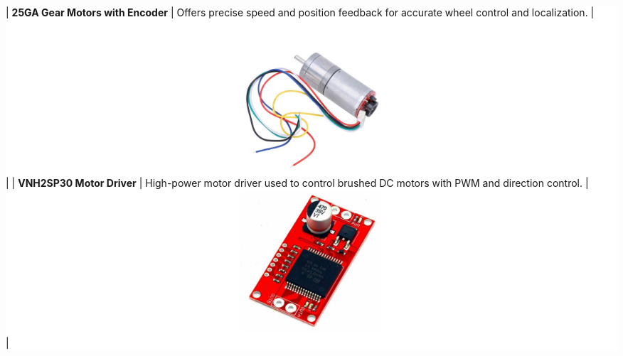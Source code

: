 | **25GA Gear Motors with Encoder** | Offers precise speed and position feedback for accurate wheel control and localization.           | <div align="center"><img src="./assets/25GA.jpg" alt="25GA Motor with Encoder" width="200"></div>          |
| **VNH2SP30 Motor Driver**         | High-power motor driver used to control brushed DC motors with PWM and direction control.         | <div align="center"><img src="./assets/VNH2SP30.jpg" alt="VNH2SP30 Motor Driver" width="200"></div>            |